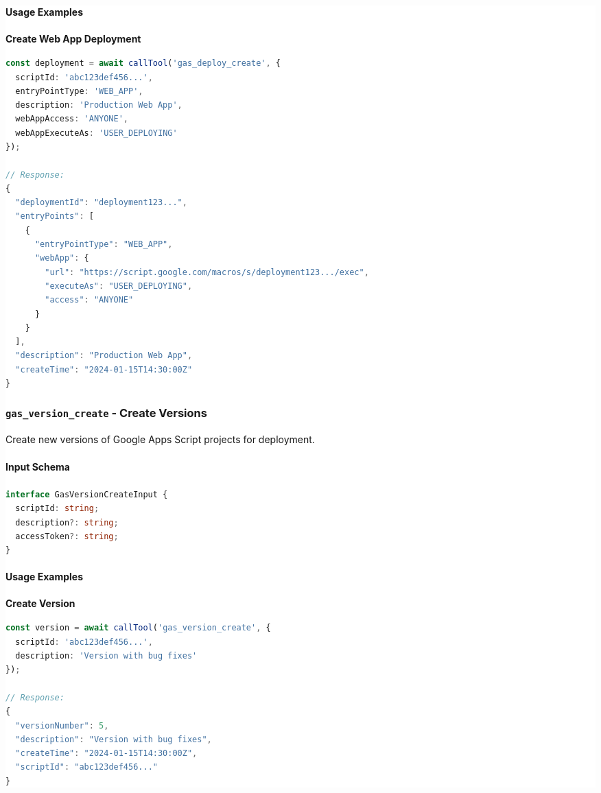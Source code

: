 #### Usage Examples

**Create Web App Deployment**
```typescript
const deployment = await callTool('gas_deploy_create', {
  scriptId: 'abc123def456...',
  entryPointType: 'WEB_APP',
  description: 'Production Web App',
  webAppAccess: 'ANYONE',
  webAppExecuteAs: 'USER_DEPLOYING'
});

// Response:
{
  "deploymentId": "deployment123...",
  "entryPoints": [
    {
      "entryPointType": "WEB_APP",
      "webApp": {
        "url": "https://script.google.com/macros/s/deployment123.../exec",
        "executeAs": "USER_DEPLOYING",
        "access": "ANYONE"
      }
    }
  ],
  "description": "Production Web App",
  "createTime": "2024-01-15T14:30:00Z"
}
```

### `gas_version_create` - Create Versions

Create new versions of Google Apps Script projects for deployment.

#### Input Schema
```typescript
interface GasVersionCreateInput {
  scriptId: string;
  description?: string;
  accessToken?: string;
}
```

#### Usage Examples

**Create Version**
```typescript
const version = await callTool('gas_version_create', {
  scriptId: 'abc123def456...',
  description: 'Version with bug fixes'
});

// Response:
{
  "versionNumber": 5,
  "description": "Version with bug fixes",
  "createTime": "2024-01-15T14:30:00Z",
  "scriptId": "abc123def456..."
}
```
